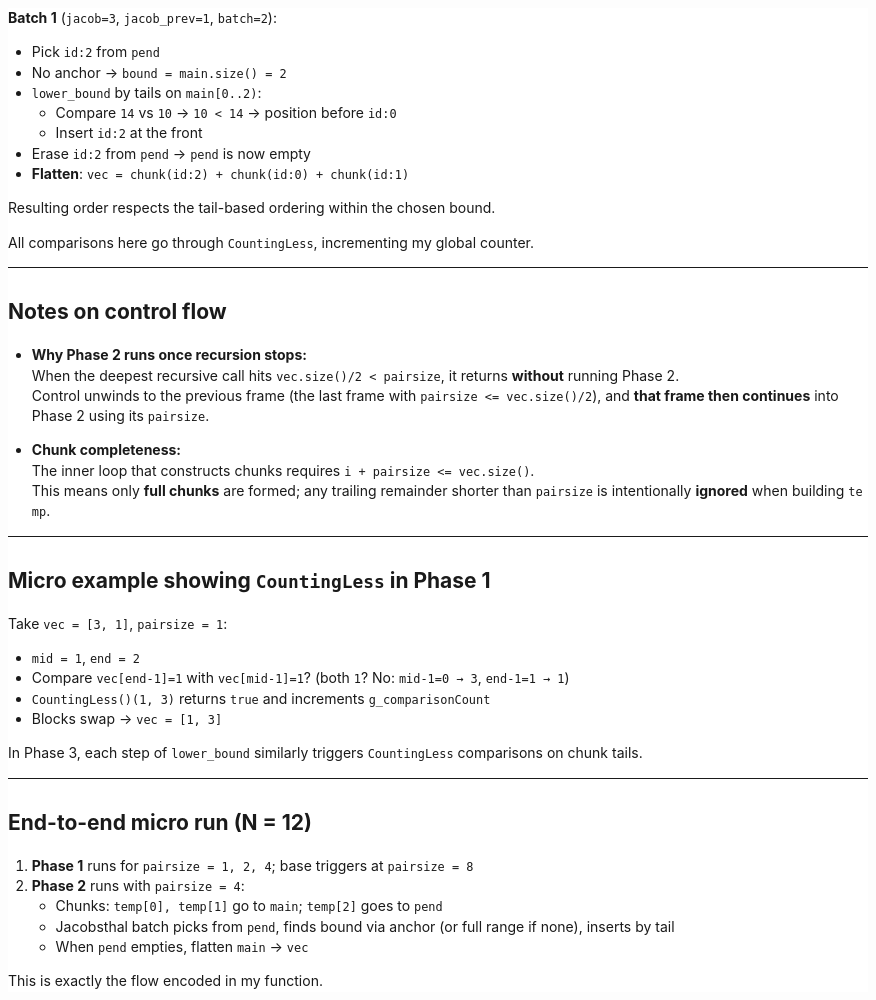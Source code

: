 **Batch 1** (`jacob=3`, `jacob_prev=1`, `batch=2`):
- Pick `id:2` from `pend`
- No anchor → `bound = main.size() = 2`
- `lower_bound` by tails on `main[0..2)`:
  - Compare `14` vs `10` → `10 < 14` → position before `id:0`
  - Insert `id:2` at the front
- Erase `id:2` from `pend` → `pend` is now empty
- **Flatten**: `vec = chunk(id:2) + chunk(id:0) + chunk(id:1)`

Resulting order respects the tail-based ordering within the chosen bound.

All comparisons here go through `CountingLess`, incrementing my global counter.

---

## Notes on control flow

- **Why Phase 2 runs once recursion stops:**  
  When the deepest recursive call hits `vec.size()/2 < pairsize`, it returns **without** running Phase 2.  
  Control unwinds to the previous frame (the last frame with `pairsize <= vec.size()/2`), and **that frame then continues** into Phase 2 using its `pairsize`.

- **Chunk completeness:**  
  The inner loop that constructs chunks requires `i + pairsize <= vec.size()`.  
  This means only **full chunks** are formed; any trailing remainder shorter than `pairsize` is intentionally **ignored** when building `temp`.

---

## Micro example showing `CountingLess` in Phase 1

Take `vec = [3, 1]`, `pairsize = 1`:
- `mid = 1`, `end = 2`
- Compare `vec[end-1]=1` with `vec[mid-1]=1`? (both `1`? No: `mid-1=0 → 3`, `end-1=1 → 1`)
- `CountingLess()(1, 3)` returns `true` and increments `g_comparisonCount`
- Blocks swap → `vec = [1, 3]`

In Phase 3, each step of `lower_bound` similarly triggers `CountingLess` comparisons on chunk tails.

---

## End-to-end micro run (N = 12)

1. **Phase 1** runs for `pairsize = 1, 2, 4`; base triggers at `pairsize = 8`
2. **Phase 2** runs with `pairsize = 4`:
   - Chunks: `temp[0], temp[1]` go to `main`; `temp[2]` goes to `pend`
   - Jacobsthal batch picks from `pend`, finds bound via anchor (or full range if none), inserts by tail
   - When `pend` empties, flatten `main` → `vec`

This is exactly the flow encoded in my function.
